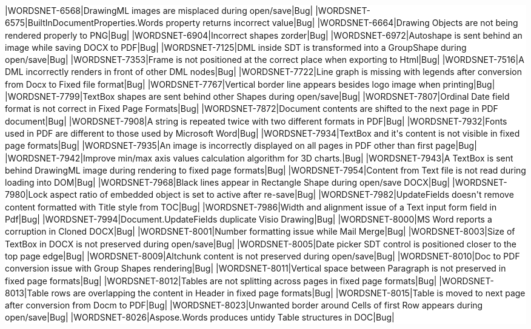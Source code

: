 |WORDSNET-6568|DrawingML images are misplaced during open/save|Bug|
|WORDSNET-6575|BuiltInDocumentProperties.Words property returns incorrect value|Bug|
|WORDSNET-6664|Drawing Objects are not being rendered properly to PNG|Bug|
|WORDSNET-6904|Incorrect shapes zorder|Bug|
|WORDSNET-6972|Autoshape is sent behind an image while saving DOCX to PDF|Bug|
|WORDSNET-7125|DML inside SDT is transformed into a GroupShape during open/save|Bug|
|WORDSNET-7353|Frame is not positioned at the correct place when exporting to Html|Bug|
|WORDSNET-7516|A DML incorrectly renders in front of other DML nodes|Bug|
|WORDSNET-7722|Line graph is missing with legends after conversion from Docx to Fixed file format|Bug|
|WORDSNET-7767|Vertical border line appears besides logo image when printing|Bug|
|WORDSNET-7799|TextBox shapes are sent behind other Shapes during open/save|Bug|
|WORDSNET-7807|Ordinal Date field format is not correct in Fixed Page Formats|Bug|
|WORDSNET-7872|Document contents are shifted to the next page in PDF document|Bug|
|WORDSNET-7908|A string is repeated twice with two different formats in PDF|Bug|
|WORDSNET-7932|Fonts used in PDF are different to those used by Microsoft Word|Bug|
|WORDSNET-7934|TextBox and it's content is not visible in fixed page formats|Bug|
|WORDSNET-7935|An image is incorrectly displayed on all pages in PDF other than first page|Bug|
|WORDSNET-7942|Improve min/max axis values calculation algorithm for 3D charts.|Bug|
|WORDSNET-7943|A TextBox is sent behind DrawingML image during rendering to fixed page formats|Bug|
|WORDSNET-7954|Content from Text file is not read during loading into DOM|Bug|
|WORDSNET-7968|Black lines appear in Rectangle Shape during open/save DOCX|Bug|
|WORDSNET-7980|Lock aspect ratio of embedded object is set to active after re-save|Bug|
|WORDSNET-7982|UpdateFields doesn't remove content formatted with Title style from TOC|Bug|
|WORDSNET-7986|Width and alignment issue of a Text input form field in Pdf|Bug|
|WORDSNET-7994|Document.UpdateFields duplicate Visio Drawing|Bug|
|WORDSNET-8000|MS Word reports a corruption in Cloned DOCX|Bug|
|WORDSNET-8001|Number formatting issue while Mail Merge|Bug|
|WORDSNET-8003|Size of TextBox in DOCX is not preserved during open/save|Bug|
|WORDSNET-8005|Date picker SDT control is positioned closer to the top page edge|Bug|
|WORDSNET-8009|Altchunk content is not preserved during open/save|Bug|
|WORDSNET-8010|Doc to PDF conversion issue with Group Shapes rendering|Bug|
|WORDSNET-8011|Vertical space between Paragraph is not preserved in fixed page formats|Bug|
|WORDSNET-8012|Tables are not splitting across pages in fixed page formats|Bug|
|WORDSNET-8013|Table rows are overlapping the content in Header in fixed page formats|Bug|
|WORDSNET-8015|Table is moved to next page after conversion from Docm to PDF|Bug|
|WORDSNET-8023|Unwanted border around Cells of first Row appears during open/save|Bug|
|WORDSNET-8026|Aspose.Words produces untidy Table structures in DOC|Bug|